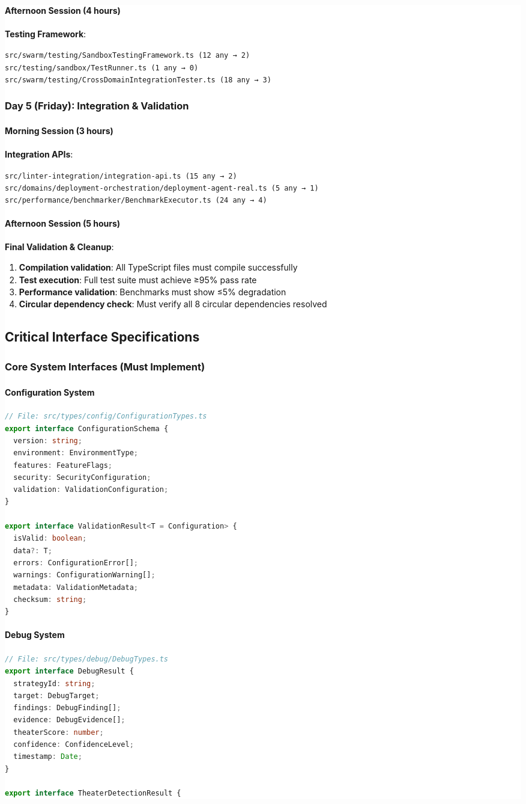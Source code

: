 #### Afternoon Session (4 hours)
**Testing Framework**:
```
src/swarm/testing/SandboxTestingFramework.ts (12 any → 2)
src/testing/sandbox/TestRunner.ts (1 any → 0)
src/swarm/testing/CrossDomainIntegrationTester.ts (18 any → 3)
```

### Day 5 (Friday): Integration & Validation

#### Morning Session (3 hours)
**Integration APIs**:
```
src/linter-integration/integration-api.ts (15 any → 2)
src/domains/deployment-orchestration/deployment-agent-real.ts (5 any → 1)
src/performance/benchmarker/BenchmarkExecutor.ts (24 any → 4)
```

#### Afternoon Session (5 hours)
**Final Validation & Cleanup**:
1. **Compilation validation**: All TypeScript files must compile successfully
2. **Test execution**: Full test suite must achieve ≥95% pass rate
3. **Performance validation**: Benchmarks must show ≤5% degradation
4. **Circular dependency check**: Must verify all 8 circular dependencies resolved

## Critical Interface Specifications

### Core System Interfaces (Must Implement)

#### Configuration System
```typescript
// File: src/types/config/ConfigurationTypes.ts
export interface ConfigurationSchema {
  version: string;
  environment: EnvironmentType;
  features: FeatureFlags;
  security: SecurityConfiguration;
  validation: ValidationConfiguration;
}

export interface ValidationResult<T = Configuration> {
  isValid: boolean;
  data?: T;
  errors: ConfigurationError[];
  warnings: ConfigurationWarning[];
  metadata: ValidationMetadata;
  checksum: string;
}
```

#### Debug System
```typescript
// File: src/types/debug/DebugTypes.ts
export interface DebugResult {
  strategyId: string;
  target: DebugTarget;
  findings: DebugFinding[];
  evidence: DebugEvidence[];
  theaterScore: number;
  confidence: ConfidenceLevel;
  timestamp: Date;
}

export interface TheaterDetectionResult {
```